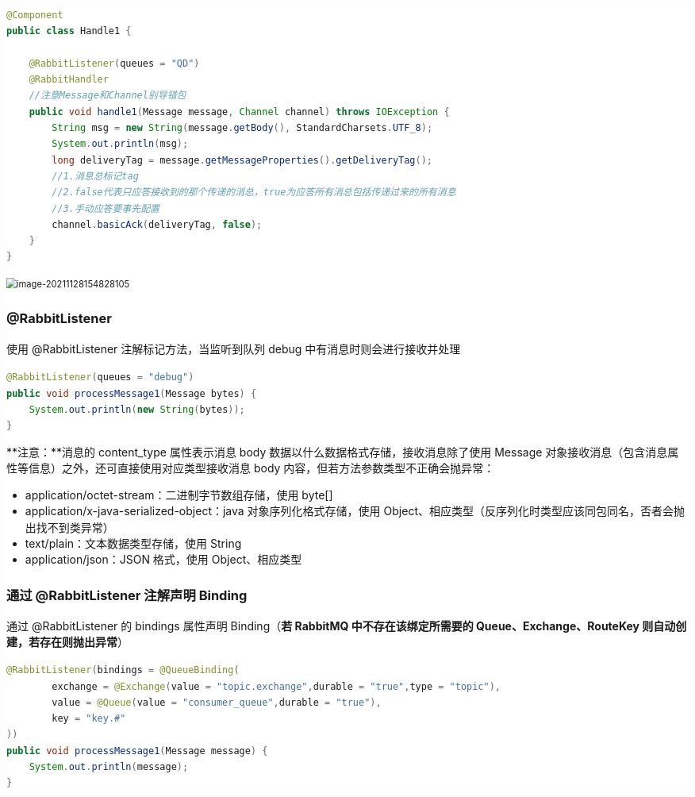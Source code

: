 ```java
@Component
public class Handle1 {

    @RabbitListener(queues = "QD")
    @RabbitHandler
    //注意Message和Channel别导错包
    public void handle1(Message message, Channel channel) throws IOException {
        String msg = new String(message.getBody(), StandardCharsets.UTF_8);
        System.out.println(msg);
        long deliveryTag = message.getMessageProperties().getDeliveryTag();
        //1.消息总标记tag
        //2.false代表只应答接收到的那个传递的消总，true为应答所有消总包括传递过来的所有消息
        //3.手动应答要事先配置
        channel.basicAck(deliveryTag, false);
    }
}
```

 <img src="RabbitMQ.assets/image-20211128154828105.png" alt="image-20211128154828105" style="zoom:80%;" />

### @RabbitListener

使用 @RabbitListener 注解标记方法，当监听到队列 debug 中有消息时则会进行接收并处理

```java
@RabbitListener(queues = "debug")
public void processMessage1(Message bytes) {
    System.out.println(new String(bytes));
}
```

**注意：**消息的 content_type 属性表示消息 body 数据以什么数据格式存储，接收消息除了使用 Message 对象接收消息（包含消息属性等信息）之外，还可直接使用对应类型接收消息 body 内容，但若方法参数类型不正确会抛异常：

- application/octet-stream：二进制字节数组存储，使用 byte[]
- application/x-java-serialized-object：java 对象序列化格式存储，使用 Object、相应类型（反序列化时类型应该同包同名，否者会抛出找不到类异常）
- text/plain：文本数据类型存储，使用 String
- application/json：JSON 格式，使用 Object、相应类型

### 通过 @RabbitListener 注解声明 Binding

通过 @RabbitListener 的 bindings 属性声明 Binding（**若 RabbitMQ 中不存在该绑定所需要的 Queue、Exchange、RouteKey 则自动创建，若存在则抛出异常**）

```java
@RabbitListener(bindings = @QueueBinding(
        exchange = @Exchange(value = "topic.exchange",durable = "true",type = "topic"),
        value = @Queue(value = "consumer_queue",durable = "true"),
        key = "key.#"
))
public void processMessage1(Message message) {
    System.out.println(message);
}
```
